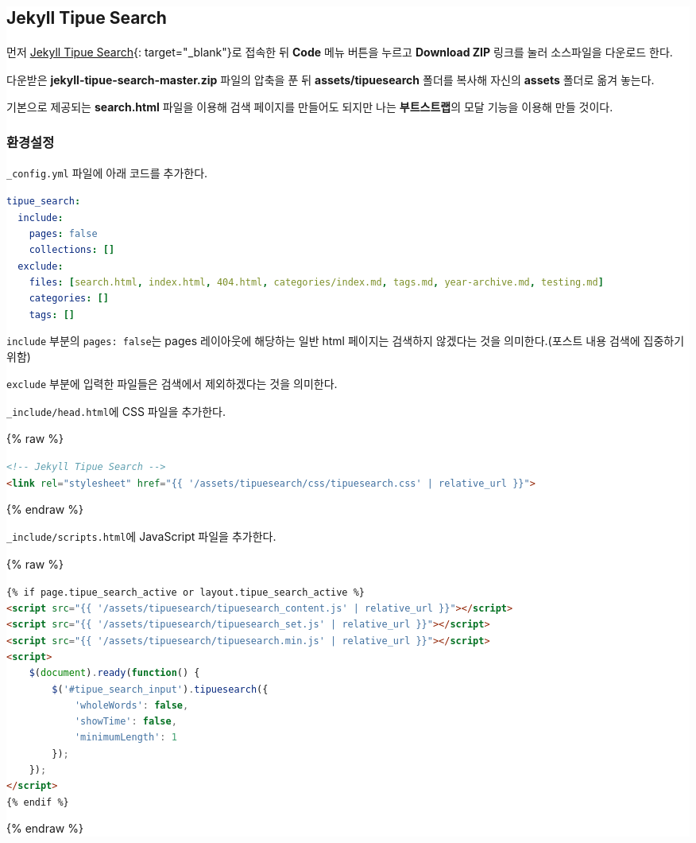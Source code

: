 ## Jekyll Tipue Search

먼저 [Jekyll Tipue Search](https://github.com/jekylltools/jekyll-tipue-search){: target="_blank"}로 접속한 뒤 **Code** 메뉴 버튼을 누르고 **Download ZIP** 링크를 눌러 소스파일을 다운로드 한다.

다운받은 **jekyll-tipue-search-master.zip** 파일의 압축을 푼 뒤 **assets/tipuesearch** 폴더를 복사해 자신의 **assets** 폴더로 옮겨 놓는다.

기본으로 제공되는 **search.html** 파일을 이용해 검색 페이지를 만들어도 되지만 나는 **부트스트랩**의 모달 기능을 이용해 만들 것이다.

### 환경설정

`_config.yml` 파일에 아래 코드를 추가한다.

```yml
tipue_search:
  include:
    pages: false
    collections: []
  exclude:
    files: [search.html, index.html, 404.html, categories/index.md, tags.md, year-archive.md, testing.md]
    categories: []
    tags: []
```

`include` 부분의 `pages: false`​는 pages 레이아웃에 해당하는 일반 html 페이지는 검색하지 않겠다는 것을 의미한다.(포스트 내용 검색에 집중하기 위함)

`exclude` 부분에 입력한 파일들은 검색에서 제외하겠다는 것을 의미한다.

`_include/head.html`에 CSS 파일을 추가한다.

{% raw %}
```html
<!-- Jekyll Tipue Search -->
<link rel="stylesheet" href="{{ '/assets/tipuesearch/css/tipuesearch.css' | relative_url }}">
```
{% endraw %}

`_include/scripts.html`에 JavaScript 파일을 추가한다.

{% raw %}
```html
{% if page.tipue_search_active or layout.tipue_search_active %}
<script src="{{ '/assets/tipuesearch/tipuesearch_content.js' | relative_url }}"></script>
<script src="{{ '/assets/tipuesearch/tipuesearch_set.js' | relative_url }}"></script>
<script src="{{ '/assets/tipuesearch/tipuesearch.min.js' | relative_url }}"></script>
<script>
	$(document).ready(function() {
		$('#tipue_search_input').tipuesearch({
			'wholeWords': false,
			'showTime': false,
			'minimumLength': 1
		});
	});
</script>
{% endif %}
```
{% endraw %}
